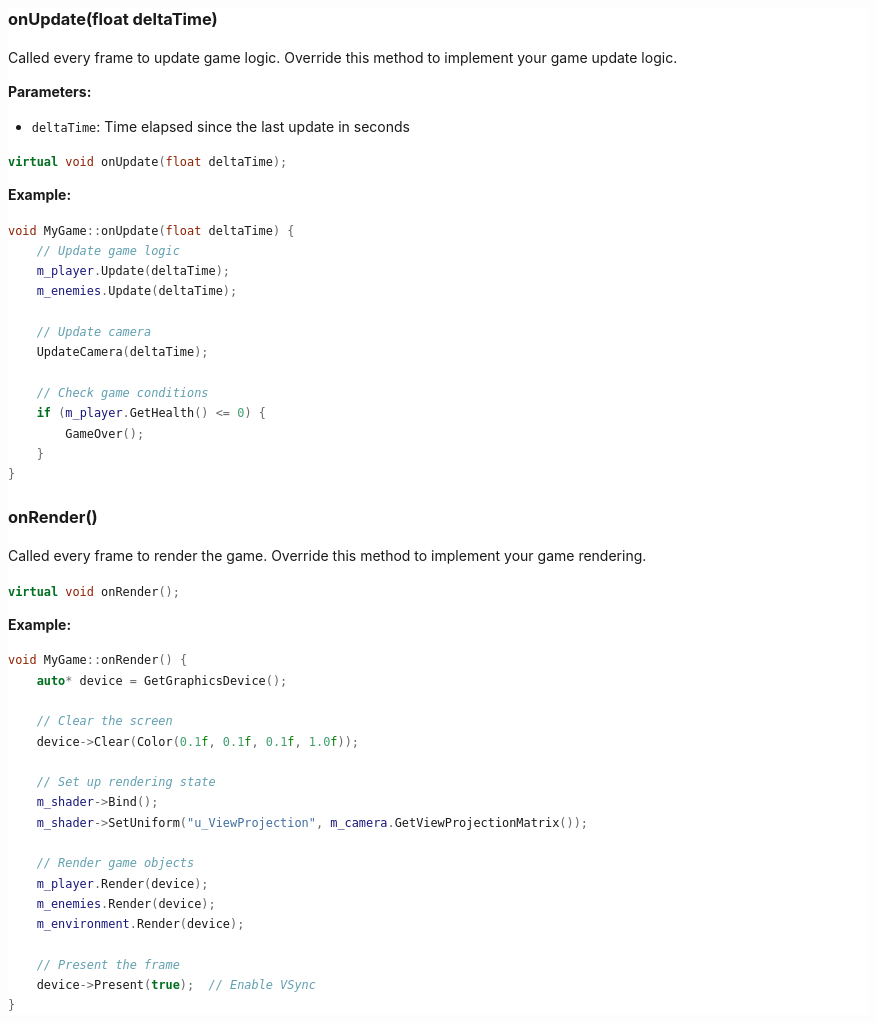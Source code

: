 ### onUpdate(float deltaTime)

Called every frame to update game logic. Override this method to implement your game update logic.

**Parameters:**
- `deltaTime`: Time elapsed since the last update in seconds

```cpp
virtual void onUpdate(float deltaTime);
```

**Example:**
```cpp
void MyGame::onUpdate(float deltaTime) {
    // Update game logic
    m_player.Update(deltaTime);
    m_enemies.Update(deltaTime);
    
    // Update camera
    UpdateCamera(deltaTime);
    
    // Check game conditions
    if (m_player.GetHealth() <= 0) {
        GameOver();
    }
}
```

### onRender()

Called every frame to render the game. Override this method to implement your game rendering.

```cpp
virtual void onRender();
```

**Example:**
```cpp
void MyGame::onRender() {
    auto* device = GetGraphicsDevice();
    
    // Clear the screen
    device->Clear(Color(0.1f, 0.1f, 0.1f, 1.0f));
    
    // Set up rendering state
    m_shader->Bind();
    m_shader->SetUniform("u_ViewProjection", m_camera.GetViewProjectionMatrix());
    
    // Render game objects
    m_player.Render(device);
    m_enemies.Render(device);
    m_environment.Render(device);
    
    // Present the frame
    device->Present(true);  // Enable VSync
}
```
